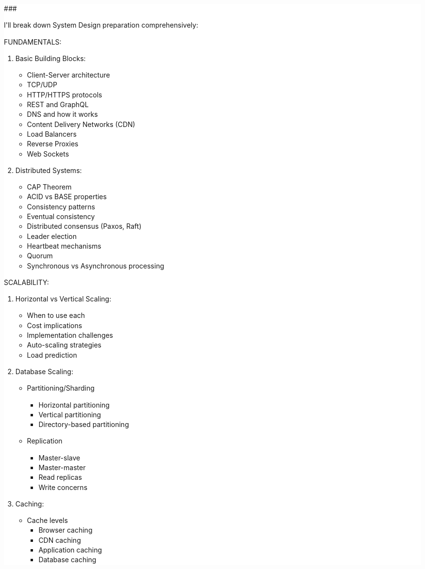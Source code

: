 
#*#*#


I'll break down System Design preparation comprehensively:

FUNDAMENTALS:

1. Basic Building Blocks:
   - Client-Server architecture
   - TCP/UDP
   - HTTP/HTTPS protocols
   - REST and GraphQL
   - DNS and how it works
   - Content Delivery Networks (CDN)
   - Load Balancers
   - Reverse Proxies
   - Web Sockets

2. Distributed Systems:
   - CAP Theorem
   - ACID vs BASE properties
   - Consistency patterns
   - Eventual consistency
   - Distributed consensus (Paxos, Raft)
   - Leader election
   - Heartbeat mechanisms
   - Quorum
   - Synchronous vs Asynchronous processing

SCALABILITY:

1. Horizontal vs Vertical Scaling:
   - When to use each
   - Cost implications
   - Implementation challenges
   - Auto-scaling strategies
   - Load prediction

2. Database Scaling:
   - Partitioning/Sharding
     * Horizontal partitioning
     * Vertical partitioning
     * Directory-based partitioning
   
   - Replication
     * Master-slave
     * Master-master
     * Read replicas
     * Write concerns

3. Caching:
   - Cache levels
     * Browser caching
     * CDN caching
     * Application caching
     * Database caching
   